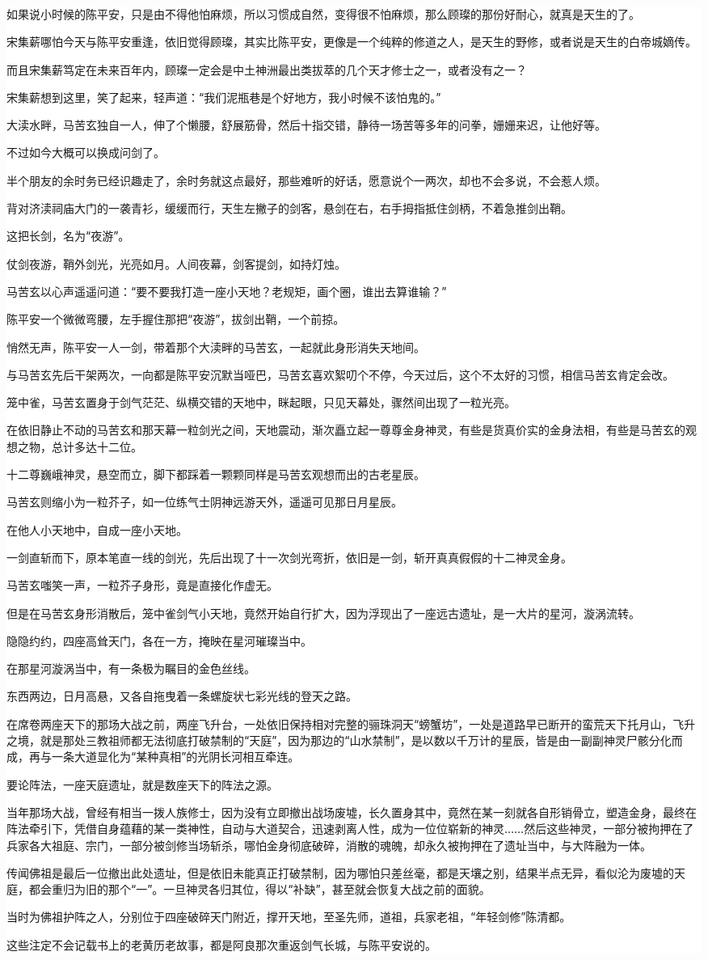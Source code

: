    如果说小时候的陈平安，只是由不得他怕麻烦，所以习惯成自然，变得很不怕麻烦，那么顾璨的那份好耐心，就真是天生的了。

   宋集薪哪怕今天与陈平安重逢，依旧觉得顾璨，其实比陈平安，更像是一个纯粹的修道之人，是天生的野修，或者说是天生的白帝城嫡传。

   而且宋集薪笃定在未来百年内，顾璨一定会是中土神洲最出类拔萃的几个天才修士之一，或者没有之一？

   宋集薪想到这里，笑了起来，轻声道：“我们泥瓶巷是个好地方，我小时候不该怕鬼的。”

   大渎水畔，马苦玄独自一人，伸了个懒腰，舒展筋骨，然后十指交错，静待一场苦等多年的问拳，姗姗来迟，让他好等。

   不过如今大概可以换成问剑了。

   半个朋友的余时务已经识趣走了，余时务就这点最好，那些难听的好话，愿意说个一两次，却也不会多说，不会惹人烦。

   背对济渎祠庙大门的一袭青衫，缓缓而行，天生左撇子的剑客，悬剑在右，右手拇指抵住剑柄，不着急推剑出鞘。

   这把长剑，名为“夜游”。

   仗剑夜游，鞘外剑光，光亮如月。人间夜幕，剑客提剑，如持灯烛。

   马苦玄以心声遥遥问道：“要不要我打造一座小天地？老规矩，画个圈，谁出去算谁输？”

   陈平安一个微微弯腰，左手握住那把“夜游”，拔剑出鞘，一个前掠。

   悄然无声，陈平安一人一剑，带着那个大渎畔的马苦玄，一起就此身形消失天地间。

   与马苦玄先后干架两次，一向都是陈平安沉默当哑巴，马苦玄喜欢絮叨个不停，今天过后，这个不太好的习惯，相信马苦玄肯定会改。

   笼中雀，马苦玄置身于剑气茫茫、纵横交错的天地中，眯起眼，只见天幕处，骤然间出现了一粒光亮。

   在依旧静止不动的马苦玄和那天幕一粒剑光之间，天地震动，渐次矗立起一尊尊金身神灵，有些是货真价实的金身法相，有些是马苦玄的观想之物，总计多达十二位。

   十二尊巍峨神灵，悬空而立，脚下都踩着一颗颗同样是马苦玄观想而出的古老星辰。

   马苦玄则缩小为一粒芥子，如一位练气士阴神远游天外，遥遥可见那日月星辰。

   在他人小天地中，自成一座小天地。

   一剑直斩而下，原本笔直一线的剑光，先后出现了十一次剑光弯折，依旧是一剑，斩开真真假假的十二神灵金身。

   马苦玄嗤笑一声，一粒芥子身形，竟是直接化作虚无。

   但是在马苦玄身形消散后，笼中雀剑气小天地，竟然开始自行扩大，因为浮现出了一座远古遗址，是一大片的星河，漩涡流转。

   隐隐约约，四座高耸天门，各在一方，掩映在星河璀璨当中。

   在那星河漩涡当中，有一条极为瞩目的金色丝线。

   东西两边，日月高悬，又各自拖曳着一条螺旋状七彩光线的登天之路。

   在席卷两座天下的那场大战之前，两座飞升台，一处依旧保持相对完整的骊珠洞天“螃蟹坊”，一处是道路早已断开的蛮荒天下托月山，飞升之境，就是那处三教祖师都无法彻底打破禁制的“天庭”，因为那边的“山水禁制”，是以数以千万计的星辰，皆是由一副副神灵尸骸分化而成，再与一条大道显化为“某种真相”的光阴长河相互牵连。

   要论阵法，一座天庭遗址，就是数座天下的阵法之源。

   当年那场大战，曾经有相当一拨人族修士，因为没有立即撤出战场废墟，长久置身其中，竟然在某一刻就各自形销骨立，塑造金身，最终在阵法牵引下，凭借自身蕴藉的某一类神性，自动与大道契合，迅速剥离人性，成为一位位崭新的神灵……然后这些神灵，一部分被拘押在了兵家各大祖庭、宗门，一部分被剑修当场斩杀，哪怕金身彻底破碎，消散的魂魄，却永久被拘押在了遗址当中，与大阵融为一体。

   传闻佛祖是最后一位撤出此处遗址，但是依旧未能真正打破禁制，因为哪怕只差丝毫，都是天壤之别，结果半点无异，看似沦为废墟的天庭，都会重归为旧的那个“一”。一旦神灵各归其位，得以“补缺”，甚至就会恢复大战之前的面貌。

   当时为佛祖护阵之人，分别位于四座破碎天门附近，撑开天地，至圣先师，道祖，兵家老祖，“年轻剑修”陈清都。

   这些注定不会记载书上的老黄历老故事，都是阿良那次重返剑气长城，与陈平安说的。
